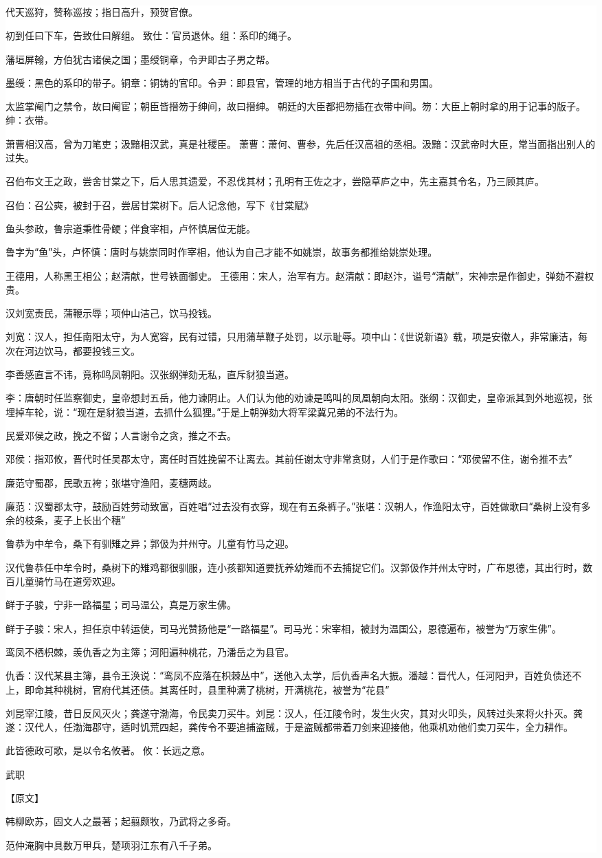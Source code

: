 代天巡狩，赞称巡按；指日高升，预贺官僚。

初到任曰下车，告致仕曰解组。 致仕：官员退休。组：系印的绳子。  

藩垣屏翰，方伯犹古诸侯之国；墨绶铜章，令尹即古子男之帮。

墨绶：黑色的系印的带子。铜章：铜铸的官印。令尹：即县官，管理的地方相当于古代的子国和男国。  

太监掌阉门之禁令，故曰阉宦；朝臣皆搢笏于绅间，故曰搢绅。 朝廷的大臣都把笏插在衣带中间。笏：大臣上朝时拿的用于记事的版子。绅：衣带。  

萧曹相汉高，曾为刀笔吏；汲黯相汉武，真是社稷臣。 萧曹：萧何、曹参，先后任汉高祖的丞相。汲黯：汉武帝时大臣，常当面指出别人的过失。  

召伯布文王之政，尝舍甘棠之下，后人思其遗爱，不忍伐其材；孔明有王佐之才，尝隐草庐之中，先主嘉其令名，乃三顾其庐。

召伯：召公奭，被封于召，尝居甘棠树下。后人记念他，写下《甘棠赋》  

鱼头参政，鲁宗道秉性骨鲠；伴食宰相，卢怀慎居位无能。

鲁字为“鱼”头，卢怀慎：唐时与姚崇同时作宰相，他认为自己才能不如姚崇，故事务都推给姚崇处理。  

王德用，人称黑王相公；赵清献，世号铁面御史。 王德用：宋人，治军有方。赵清献：即赵汴，谥号“清献”，宋神宗是作御史，弹劾不避权贵。  

汉刘宽责民，蒲鞭示辱；项仲山洁己，饮马投钱。

刘宽：汉人，担任南阳太守，为人宽容，民有过错，只用蒲草鞭子处罚，以示耻辱。项中山：《世说新语》载，项是安徽人，非常廉洁，每次在河边饮马，都要投钱三文。  

李善感直言不讳，竟称鸣凤朝阳。汉张纲弹劾无私，直斥豺狼当道。

李：唐朝时任监察御史，皇帝想封五岳，他力谏阴止。人们认为他的劝谏是鸣叫的凤凰朝向太阳。张纲：汉御史，皇帝派其到外地巡视，张埋掉车轮，说：“现在是豺狼当道，去抓什么狐狸。”于是上朝弹劾大将军梁冀兄弟的不法行为。  

民爱邓侯之政，挽之不留；人言谢令之贪，推之不去。

邓侯：指邓攸，晋代时任吴郡太守，离任时百姓挽留不让离去。其前任谢太守非常贪财，人们于是作歌曰：“邓侯留不住，谢令推不去”  

廉范守蜀郡，民歌五袴；张堪守渔阳，麦穗两歧。

廉范：汉蜀郡太守，鼓励百姓劳动致富，百姓唱“过去没有衣穿，现在有五条裤子。”张堪：汉朝人，作渔阳太守，百姓做歌曰“桑树上没有多余的枝条，麦子上长出个穗”  

鲁恭为中牟令，桑下有驯雉之异；郭伋为并州守。儿童有竹马之迎。

汉代鲁恭任中牟令时，桑树下的雉鸡都很驯服，连小孩都知道要抚养幼雉而不去捕捉它们。汉郭伋作并州太守时，广布恩德，其出行时，数百儿童骑竹马在道旁欢迎。  

鲜于子骏，宁非一路福星；司马温公，真是万家生佛。

鲜于子骏：宋人，担任京中转运使，司马光赞扬他是“一路福星”。司马光：宋宰相，被封为温国公，恩德遍布，被誉为“万家生佛”。  

鸾凤不栖枳棘，羡仇香之为主簿；河阳遍种桃花，乃潘岳之为县官。

仇香：汉代某县主簿，县令王涣说：“鸾凤不应落在枳棘丛中”，送他入太学，后仇香声名大振。潘越：晋代人，任河阳尹，百姓负债还不上，即命其种桃树，官府代其还债。其离任时，县里种满了桃树，开满桃花，被誉为“花县”  

刘昆宰江陵，昔日反风灭火；龚遂守渤海，令民卖刀买牛。刘昆：汉人，任江陵令时，发生火灾，其对火叩头，风转过头来将火扑灭。龚遂：汉代人，任渤海郡守，适时饥荒四起，龚传令不要追捕盗贼，于是盗贼都带着刀剑来迎接他，他乘机劝他们卖刀买牛，全力耕作。

此皆德政可歌，是以令名攸著。 攸：长远之意。  

武职

【原文】  

韩柳欧苏，固文人之最著；起翦颇牧，乃武将之多奇。  

范仲淹胸中具数万甲兵，楚项羽江东有八千子弟。  
